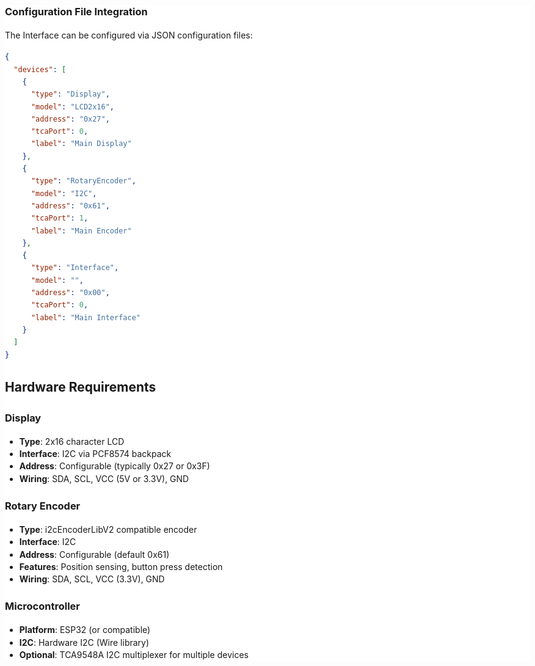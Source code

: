 ### Configuration File Integration
The Interface can be configured via JSON configuration files:

```json
{
  "devices": [
    {
      "type": "Display",
      "model": "LCD2x16", 
      "address": "0x27",
      "tcaPort": 0,
      "label": "Main Display"
    },
    {
      "type": "RotaryEncoder",
      "model": "I2C",
      "address": "0x61", 
      "tcaPort": 1,
      "label": "Main Encoder"
    },
    {
      "type": "Interface",
      "model": "",
      "address": "0x00",
      "tcaPort": 0,
      "label": "Main Interface"
    }
  ]
}
```

## Hardware Requirements

### Display
- **Type**: 2x16 character LCD
- **Interface**: I2C via PCF8574 backpack
- **Address**: Configurable (typically 0x27 or 0x3F)
- **Wiring**: SDA, SCL, VCC (5V or 3.3V), GND

### Rotary Encoder  
- **Type**: i2cEncoderLibV2 compatible encoder
- **Interface**: I2C
- **Address**: Configurable (default 0x61)
- **Features**: Position sensing, button press detection
- **Wiring**: SDA, SCL, VCC (3.3V), GND

### Microcontroller
- **Platform**: ESP32 (or compatible)
- **I2C**: Hardware I2C (Wire library)
- **Optional**: TCA9548A I2C multiplexer for multiple devices
